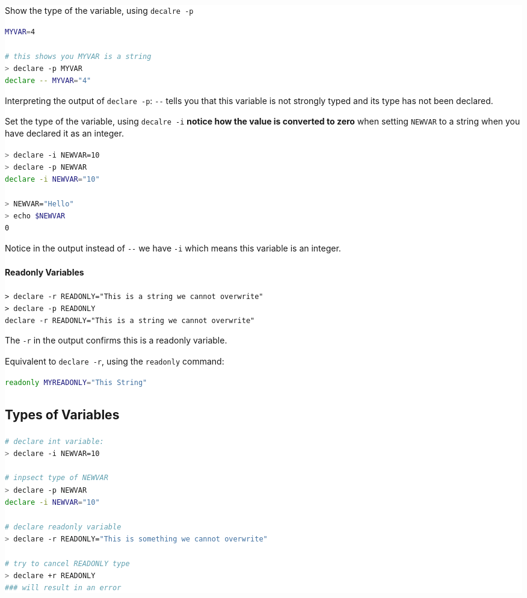 Show the type of the variable, using `decalre -p`

```bash
MYVAR=4

# this shows you MYVAR is a string
> declare -p MYVAR
declare -- MYVAR="4"
```
Interpreting the output of `declare -p`: `--` tells you that this variable is not strongly typed and its type has not been declared.

Set the type of the variable, using `decalre -i`
**notice how the value is converted to zero** when setting `NEWVAR` to a string when you have declared it as an integer. 

```bash
> declare -i NEWVAR=10
> declare -p NEWVAR
declare -i NEWVAR="10"

> NEWVAR="Hello"
> echo $NEWVAR
0
```

Notice in the output instead of `--` we have `-i` which means this variable is an integer.

#### Readonly Variables
```
> declare -r READONLY="This is a string we cannot overwrite"
> declare -p READONLY
declare -r READONLY="This is a string we cannot overwrite"
```
The `-r` in the output confirms this is a readonly variable. 

Equivalent to `declare -r`, using the `readonly` command:

```bash
readonly MYREADONLY="This String"
```

## Types of Variables 


```bash
# declare int variable:
> declare -i NEWVAR=10

# inpsect type of NEWVAR
> declare -p NEWVAR
declare -i NEWVAR="10"

# declare readonly variable
> declare -r READONLY="This is something we cannot overwrite"

# try to cancel READONLY type
> declare +r READONLY
### will result in an error
```
